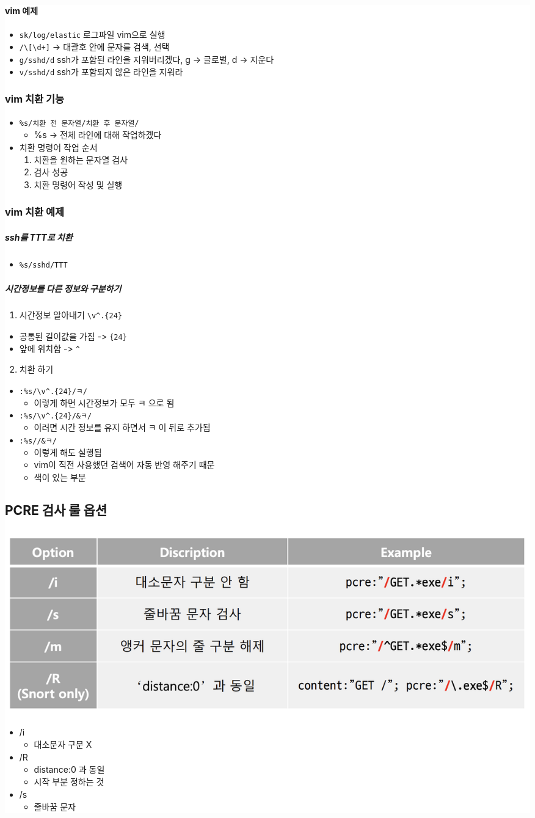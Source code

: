 #### vim 예제
* `sk/log/elastic` 로그파일 vim으로 실행   
* `/\[\d+]` -> 대괄호 안에 문자를 검색, 선택   
* `g/sshd/d` ssh가 포함된 라인을 지워버리겠다, g -> 글로벌, d -> 지운다   
* `v/sshd/d` ssh가 포함되지 않은 라인을 지워라   

### vim 치환 기능
* `%s/치환 전 문자열/치환 후 문자열/`
  * %s -> 전체 라인에 대해 작업하곘다
* 치환 명령어 작업 순서
  1. 치환을 원하는 문자열 검사
  2. 검사 성공
  3. 치환 명령어 작성 및 실행

### vim 치환 예제

##### ssh를 TTT로 치환 
* `%s/sshd/TTT`   
   
##### 시간정보를 다른 정보와 구분하기
1. 시간정보 알아내기 `\v^.{24}`
* 공통된 길이값을 가짐 -> `{24}`
* 앞에 위치함 -> `^`
2. 치환 하기
* `:%s/\v^.{24}/ㅋ/`
  * 이렇게 하면 시간정보가 모두 ㅋ 으로 됨
* `:%s/\v^.{24}/&ㅋ/`
  *  이러면 시간 정보를 유지 하면서 ㅋ 이 뒤로 추가됨
* `:%s//&ㅋ/`
  * 이렇게 해도 실행됨
  * vim이 직전 사용했던 검색어 자동 반영 해주기 때문
  * 색이 있는 부분

## PCRE 검사 룰 옵션
![alt text](image-30.png)
* /i
  * 대소문자 구문 X
* /R
  * distance:0 과 동일
  * 시작 부분 정하는 것
* /s 
  * 줄바꿈 문자